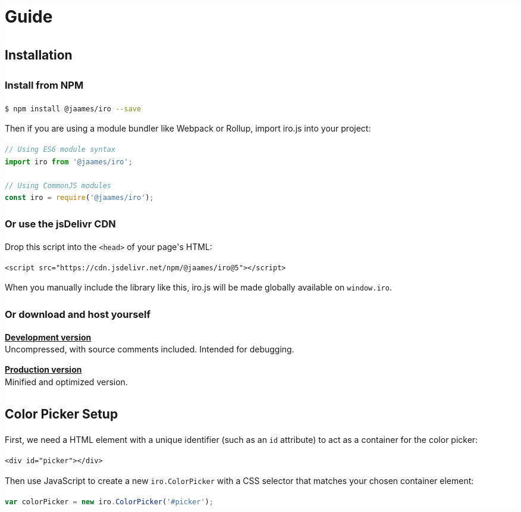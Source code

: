 # Guide

## Installation

### Install from NPM

```bash
$ npm install @jaames/iro --save
```

Then if you are using a module bundler like Webpack or Rollup, import iro.js into your project:

```javascript
// Using ES6 module syntax
import iro from '@jaames/iro';

// Using CommonJS modules
const iro = require('@jaames/iro');
```

### Or use the jsDelivr CDN

Drop this script into the `<head>` of your page's HTML:

```markup
<script src="https://cdn.jsdelivr.net/npm/@jaames/iro@5"></script>
```

When you manually include the library like this, iro.js will be made globally available on `window.iro`.

### Or download and host yourself

[**Development version**](https://raw.githubusercontent.com/jaames/iro.js/master/dist/iro.js)\
&#x20;Uncompressed, with source comments included. Intended for debugging.

[**Production version**](https://raw.githubusercontent.com/jaames/iro.js/master/dist/iro.min.js)\
&#x20;Minified and optimized version.

## Color Picker Setup

First, we need a HTML element with a unique identifier (such as an `id` attribute) to act as a container for the color picker:

```markup
<div id="picker"></div>
```

Then use JavaScript to create a new `iro.ColorPicker` with a CSS selector that matches your chosen container element:

```javascript
var colorPicker = new iro.ColorPicker('#picker');
```
